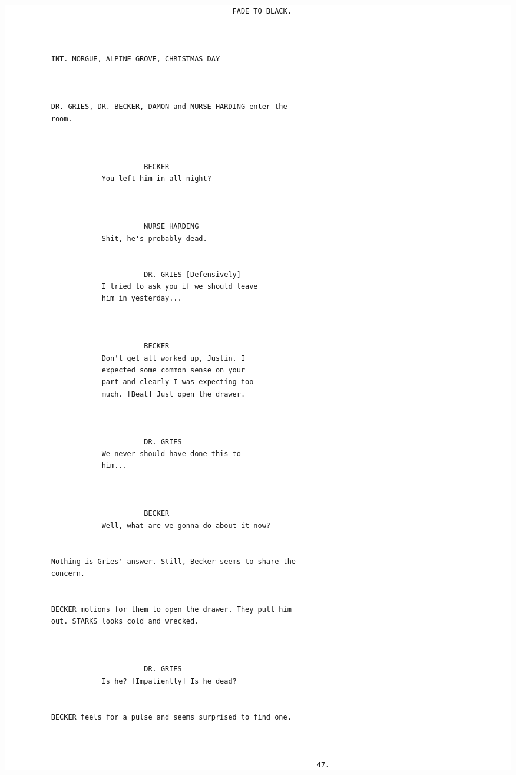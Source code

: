                

                                                          FADE TO BLACK.

               

               INT. MORGUE, ALPINE GROVE, CHRISTMAS DAY


               
               DR. GRIES, DR. BECKER, DAMON and NURSE HARDING enter the
               room.

               

                                     BECKER
                           You left him in all night?

               

                                     NURSE HARDING
                           Shit, he's probably dead.

               
                                     DR. GRIES [Defensively]
                           I tried to ask you if we should leave
                           him in yesterday...

               

                                     BECKER
                           Don't get all worked up, Justin. I
                           expected some common sense on your
                           part and clearly I was expecting too
                           much. [Beat] Just open the drawer.

               

                                     DR. GRIES
                           We never should have done this to
                           him...

               

                                     BECKER
                           Well, what are we gonna do about it now?

               
               Nothing is Gries' answer. Still, Becker seems to share the
               concern.

               
               BECKER motions for them to open the drawer. They pull him
               out. STARKS looks cold and wrecked.

               

                                     DR. GRIES
                           Is he? [Impatiently] Is he dead?

               
               BECKER feels for a pulse and seems surprised to find one.

               

                                                                              47.

               
